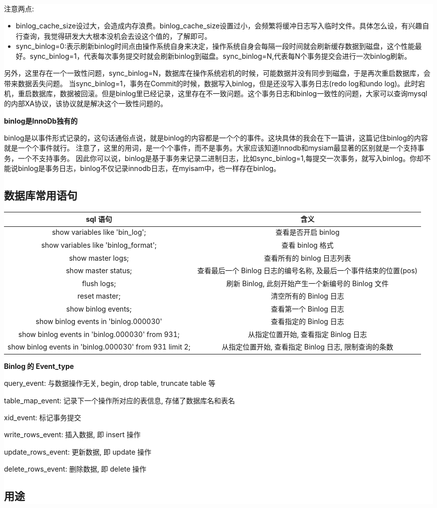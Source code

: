 注意两点:

* binlog_cache_size设过大，会造成内存浪费。binlog_cache_size设置过小，会频繁将缓冲日志写入临时文件。具体怎么设，有兴趣自行查询，我觉得研发大大根本没机会去设这个值的，了解即可。
* sync_binlog=0:表示刷新binlog时间点由操作系统自身来决定，操作系统自身会每隔一段时间就会刷新缓存数据到磁盘，这个性能最好。sync_binlog=1，代表每次事务提交时就会刷新binlog到磁盘。sync_binlog=N,代表每N个事务提交会进行一次binlog刷新。

另外，这里存在一个一致性问题，sync_binlog=N，数据库在操作系统宕机的时候，可能数据并没有同步到磁盘，于是再次重启数据库，会带来数据丢失问题。 
当sync_binlog=1，事务在Commit的时候，数据写入binlog，但是还没写入事务日志(redo log和undo log)。此时宕机，重启数据库，数据被回滚。但是binlog里已经记录，这里存在不一致问题。这个事务日志和binlog一致性的问题，大家可以查询mysql的内部XA协议，该协议就是解决这个一致性问题的。

**binlog是InnoDb独有的**

binlog是以事件形式记录的，这句话通俗点说，就是binlog的内容都是一个个的事件。这块具体的我会在下一篇讲，这篇记住binlog的内容就是一个个事件就行。
注意了，这里的用词，是一个个事件，而不是事务。大家应该知道Innodb和mysiam最显著的区别就是一个支持事务，一个不支持事务。
因此你可以说，binlog是基于事务来记录二进制日志，比如sync_binlog=1,每提交一次事务，就写入binlog。你却不能说binlog是事务日志，binlog不仅记录innodb日志，在myisam中，也一样存在binlog。

## 数据库常用语句

|                        sql 语句                         |                             含义                             |
| :-----------------------------------------------------: | :----------------------------------------------------------: |
|             show variables like 'bin_log';              |                     查看是否开启 binlog                      |
|          show variables like 'binlog_format';           |                       查看 binlog 格式                       |
|                    show master logs;                    |                  查看所有的 binlog 日志列表                  |
|                   show master status;                   | 查看最后一个 Binlog 日志的编号名称, 及最后一个事件结束的位置(pos) |
|                       flush logs;                       |      刷新 Binlog, 此刻开始产生一个新编号的 Binlog 文件       |
|                      reset master;                      |                    清空所有的 Binlog 日志                    |
|                   show binlog events;                   |                    查看第一个 Binlog 日志                    |
|          show binlog events in 'binlog.000030'          |                    查看指定的 Binlog 日志                    |
|     show binlog events in 'binlog.000030' from 931;     |             从指定位置开始, 查看指定 Binlog 日志             |
| show binlog events in 'binlog.000030' from 931 limit 2; |     从指定位置开始, 查看指定 Binlog 日志, 限制查询的条数     |

**Binlog 的 Event_type**

query_event: 与数据操作无关, begin, drop table, truncate table 等

table_map_event: 记录下一个操作所对应的表信息, 存储了数据库名和表名

xid_event: 标记事务提交

write_rows_event: 插入数据, 即 insert 操作

update_rows_event: 更新数据, 即 update 操作

delete_rows_event: 删除数据, 即 delete 操作

## 用途
